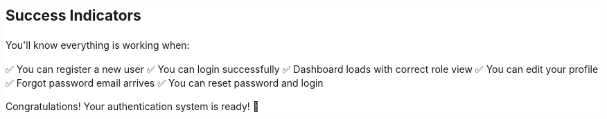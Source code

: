 ## Success Indicators

You'll know everything is working when:

✅ You can register a new user
✅ You can login successfully
✅ Dashboard loads with correct role view
✅ You can edit your profile
✅ Forgot password email arrives
✅ You can reset password and login

Congratulations! Your authentication system is ready! 🎉

